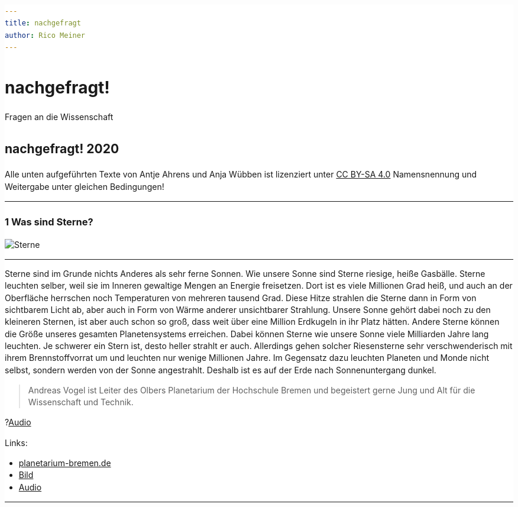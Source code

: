 ```yaml
---
title: nachgefragt
author: Rico Meiner
---
```





# nachgefragt! 

Fragen an die Wissenschaft

## nachgefragt! 2020

Alle unten aufgeführten Texte von Antje Ahrens und Anja Wübben ist lizenziert unter [CC BY-SA 4.0](https://creativecommons.org/licenses/by-sa/4.0/?ref=chooser-v1)
Namensnennung und Weitergabe unter gleichen Bedingungen!

---

### 1 Was sind Sterne?

![Sterne](image_small/01_Was_sind_Sterne.png)

---          

Sterne sind im Grunde nichts Anderes als sehr ferne Sonnen. Wie unsere Sonne sind Sterne riesige, heiße Gasbälle. Sterne leuchten selber, weil sie im Inneren gewaltige Mengen an Energie freisetzen. Dort ist es viele Millionen Grad heiß, und auch an der Oberfläche herrschen noch Temperaturen von mehreren tausend Grad. Diese Hitze strahlen die Sterne dann in Form von sichtbarem Licht ab, aber auch in Form von Wärme anderer unsichtbarer Strahlung.
Unsere Sonne gehört dabei noch zu den kleineren Sternen, ist aber auch schon so groß, dass weit über eine Million Erdkugeln in ihr Platz hätten. Andere Sterne können die Größe unseres gesamten Planetensystems erreichen. Dabei können Sterne wie unsere Sonne viele Milliarden Jahre lang leuchten. Je schwerer ein Stern ist, desto heller strahlt er auch. Allerdings gehen solcher Riesensterne sehr verschwenderisch mit ihrem Brennstoffvorrat um und leuchten nur wenige Millionen Jahre. Im Gegensatz dazu leuchten Planeten und Monde nicht selbst, sondern werden von der Sonne angestrahlt. Deshalb ist es auf der Erde nach Sonnenuntergang dunkel.

> Andreas Vogel ist Leiter des Olbers Planetarium der Hochschule Bremen
>und begeistert gerne Jung und Alt für die Wissenschaft und Technik.

?[Audio](audio/01_Sterne.mp3)

Links:

* [planetarium-bremen.de](https://planetarium.hs-bremen.de/neueswp/)
* [Bild](image/01_Was_sind_Sterne.png)
* [Audio](audio/01_Sterne.mp3)

---
